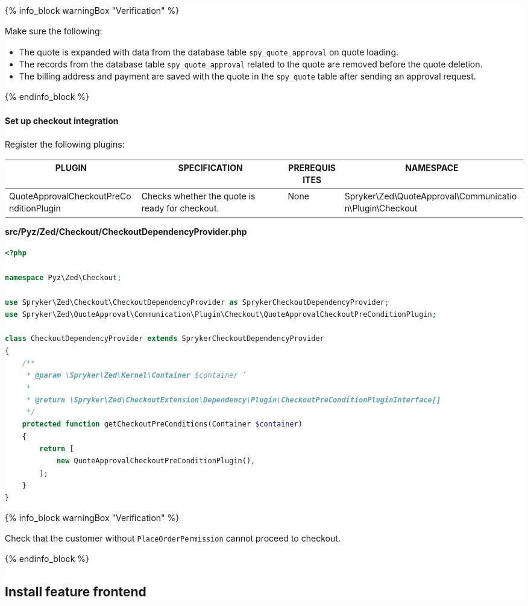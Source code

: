 {% info_block warningBox "Verification" %}

Make sure the following:
* The quote is expanded with data from the database table `spy_quote_approval` on quote loading.
* The records from the database table `spy_quote_approval` related to the quote are removed before the quote deletion.
* The billing address and payment are saved with the quote in the `spy_quote` table after sending an approval request.

{% endinfo_block %}

#### Set up checkout integration

Register the following plugins:

| PLUGIN | SPECIFICATION | PREREQUISITES | NAMESPACE |
| --- | --- | --- | --- |
| QuoteApprovalCheckoutPreConditionPlugin | Checks whether the quote is ready for checkout.| None |  Spryker\Zed\QuoteApproval\Communication\Plugin\Checkout |

**src/Pyz/Zed/Checkout/CheckoutDependencyProvider.php**

```php
<?php

namespace Pyz\Zed\Checkout;

use Spryker\Zed\Checkout\CheckoutDependencyProvider as SprykerCheckoutDependencyProvider;
use Spryker\Zed\QuoteApproval\Communication\Plugin\Checkout\QuoteApprovalCheckoutPreConditionPlugin;

class CheckoutDependencyProvider extends SprykerCheckoutDependencyProvider
{
    /**
     * @param \Spryker\Zed\Kernel\Container $container ’
     *
     * @return \Spryker\Zed\CheckoutExtension\Dependency\Plugin\CheckoutPreConditionPluginInterface[]
     */
    protected function getCheckoutPreConditions(Container $container)
    {
        return [
            new QuoteApprovalCheckoutPreConditionPlugin(),
        ];
    }
}
```

{% info_block warningBox "Verification" %}

Check that the customer without `PlaceOrderPermission` cannot proceed to checkout.

{% endinfo_block %}

## Install feature frontend
